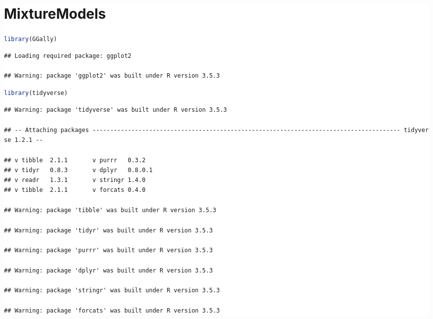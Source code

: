 MixtureModels
================

``` r
library(GGally)
```

    ## Loading required package: ggplot2

    ## Warning: package 'ggplot2' was built under R version 3.5.3

``` r
library(tidyverse)
```

    ## Warning: package 'tidyverse' was built under R version 3.5.3

    ## -- Attaching packages --------------------------------------------------------------------------------------- tidyverse 1.2.1 --

    ## v tibble  2.1.1       v purrr   0.3.2  
    ## v tidyr   0.8.3       v dplyr   0.8.0.1
    ## v readr   1.3.1       v stringr 1.4.0  
    ## v tibble  2.1.1       v forcats 0.4.0

    ## Warning: package 'tibble' was built under R version 3.5.3

    ## Warning: package 'tidyr' was built under R version 3.5.3

    ## Warning: package 'purrr' was built under R version 3.5.3

    ## Warning: package 'dplyr' was built under R version 3.5.3

    ## Warning: package 'stringr' was built under R version 3.5.3

    ## Warning: package 'forcats' was built under R version 3.5.3
